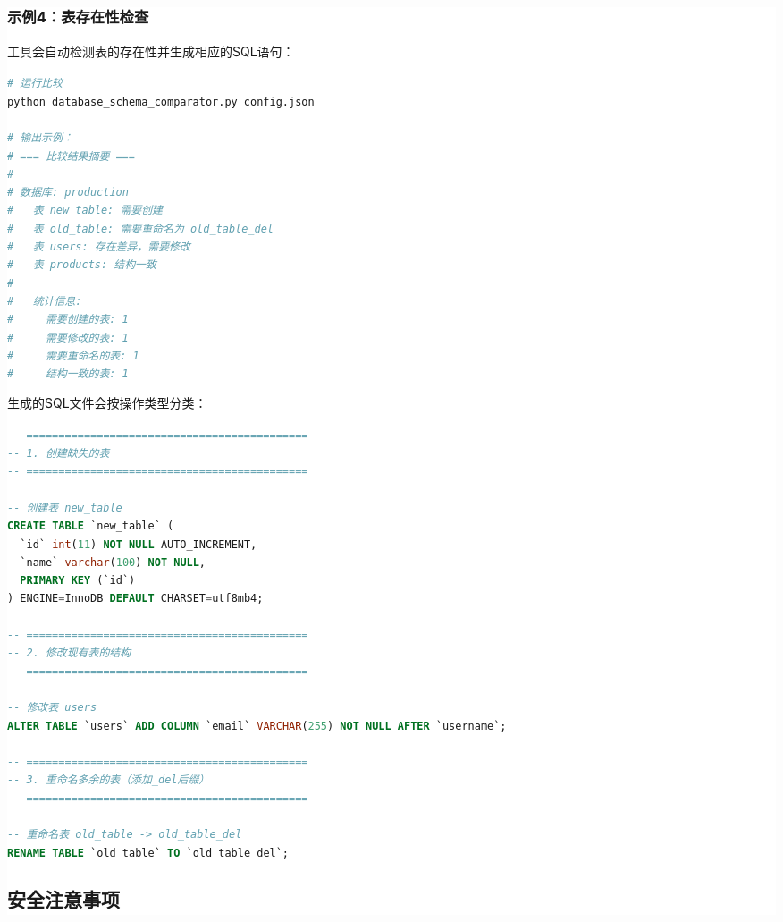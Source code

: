 ### 示例4：表存在性检查

工具会自动检测表的存在性并生成相应的SQL语句：

```bash
# 运行比较
python database_schema_comparator.py config.json

# 输出示例：
# === 比较结果摘要 ===
# 
# 数据库: production
#   表 new_table: 需要创建
#   表 old_table: 需要重命名为 old_table_del
#   表 users: 存在差异，需要修改
#   表 products: 结构一致
# 
#   统计信息:
#     需要创建的表: 1
#     需要修改的表: 1
#     需要重命名的表: 1
#     结构一致的表: 1
```

生成的SQL文件会按操作类型分类：
```sql
-- ============================================
-- 1. 创建缺失的表
-- ============================================

-- 创建表 new_table
CREATE TABLE `new_table` (
  `id` int(11) NOT NULL AUTO_INCREMENT,
  `name` varchar(100) NOT NULL,
  PRIMARY KEY (`id`)
) ENGINE=InnoDB DEFAULT CHARSET=utf8mb4;

-- ============================================
-- 2. 修改现有表的结构
-- ============================================

-- 修改表 users
ALTER TABLE `users` ADD COLUMN `email` VARCHAR(255) NOT NULL AFTER `username`;

-- ============================================
-- 3. 重命名多余的表（添加_del后缀）
-- ============================================

-- 重命名表 old_table -> old_table_del
RENAME TABLE `old_table` TO `old_table_del`;
```

## 安全注意事项
